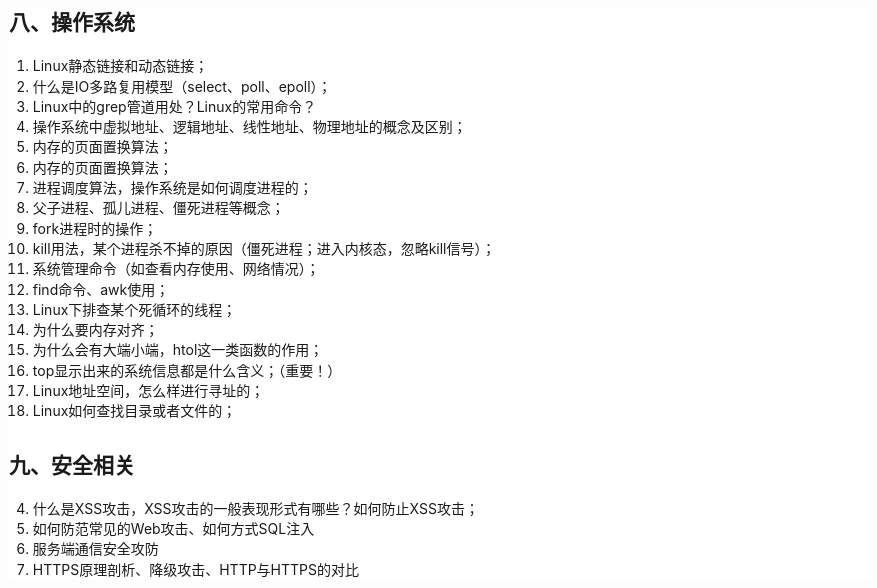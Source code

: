 
## 八、操作系统
1. Linux静态链接和动态链接；
2. 什么是IO多路复用模型（select、poll、epoll）；
3. Linux中的grep管道用处？Linux的常用命令？
4. 操作系统中虚拟地址、逻辑地址、线性地址、物理地址的概念及区别；
5. 内存的页面置换算法；
6. 内存的页面置换算法；
7. 进程调度算法，操作系统是如何调度进程的；
8. 父子进程、孤儿进程、僵死进程等概念；
9. fork进程时的操作；
10. kill用法，某个进程杀不掉的原因（僵死进程；进入内核态，忽略kill信号）；
11. 系统管理命令（如查看内存使用、网络情况）；
12. find命令、awk使用；
13. Linux下排查某个死循环的线程；
14. 为什么要内存对齐；
15. 为什么会有大端小端，htol这一类函数的作用；
16. top显示出来的系统信息都是什么含义；（重要！）
17. Linux地址空间，怎么样进行寻址的；
18. Linux如何查找目录或者文件的；


## 九、安全相关
4. 什么是XSS攻击，XSS攻击的一般表现形式有哪些？如何防止XSS攻击；
1. 如何防范常见的Web攻击、如何方式SQL注入
2. 服务端通信安全攻防
3. HTTPS原理剖析、降级攻击、HTTP与HTTPS的对比
